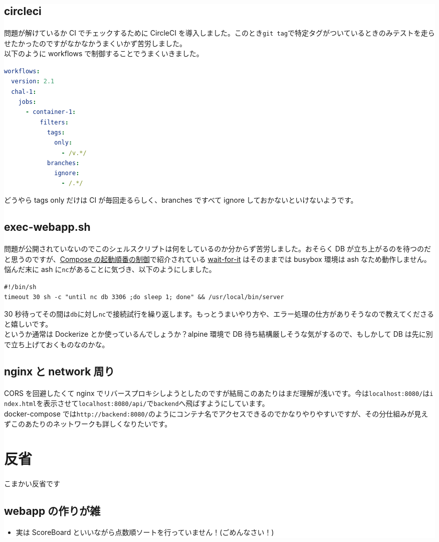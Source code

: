 ## circleci

問題が解けているか CI でチェックするために CircleCI を導入しました。このとき`git tag`で特定タグがついているときのみテストを走らせたかったのですがなかなかうまくいかず苦労しました。  
以下のように workflows で制御することでうまくいきました。

```yaml
workflows:
  version: 2.1
  chal-1:
    jobs:
      - container-1:
          filters:
            tags:
              only:
                - /v.*/
            branches:
              ignore:
                - /.*/
```

どうやら tags only だけは CI が毎回走るらしく、branches ですべて ignore しておかないといけないようです。

## exec-webapp.sh

問題が公開されていないのでこのシェルスクリプトは何をしているのか分からず苦労しました。おそらく DB が立ち上がるのを待つのだと思うのですが、[Compose の起動順番の制御](https://docs.docker.com/compose/startup-order/)で紹介されている [wait-for-it](https://github.com/vishnubob/wait-for-it) はそのままでは busybox 環境は ash なため動作しません。  
悩んだ末に ash に`nc`があることに気づき、以下のようにしました。

```text
#!/bin/sh
timeout 30 sh -c "until nc db 3306 ;do sleep 1; done" && /usr/local/bin/server
```

30 秒待ってその間は`db`に対し`nc`で接続試行を繰り返します。もっとうまいやり方や、エラー処理の仕方がありそうなので教えてくださると嬉しいです。  
というか通常は Dockerize とか使っているんでしょうか？alpine 環境で DB 待ち結構厳しそうな気がするので、もしかして DB は先に別で立ち上げておくものなのかな。

## nginx と network 周り

CORS を回避したくて nginx でリバースプロキシしようとしたのですが結局このあたりはまだ理解が浅いです。今は`localhost:8080/`は`index.html`を表示させて`localhost:8080/api/`で`backend`へ飛ばすようにしています。  
docker-compose では`http://backend:8080/`のようにコンテナ名でアクセスできるのでかなりやりやすいですが、その分仕組みが見えずこのあたりのネットワークも詳しくなりたいです。

# 反省

こまかい反省です

## webapp の作りが雑

- 実は ScoreBoard といいながら点数順ソートを行っていません！(ごめんなさい！)
